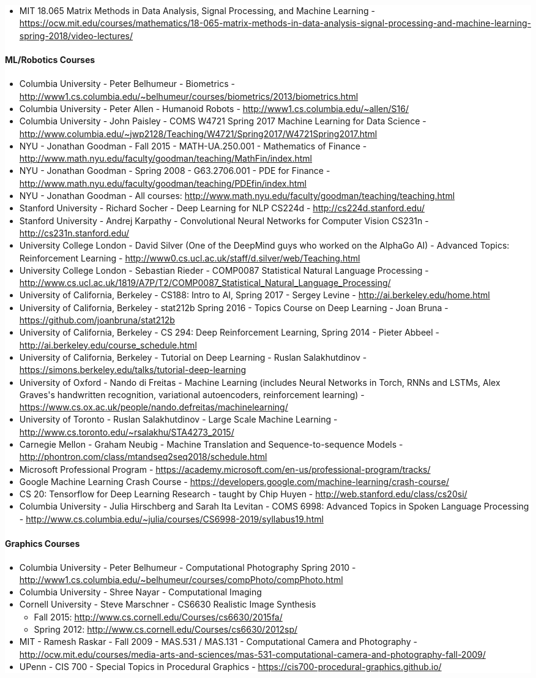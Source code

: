 * MIT 18.065 Matrix Methods in Data Analysis, Signal Processing, and Machine Learning - https://ocw.mit.edu/courses/mathematics/18-065-matrix-methods-in-data-analysis-signal-processing-and-machine-learning-spring-2018/video-lectures/

#### ML/Robotics Courses
* Columbia University - Peter Belhumeur - Biometrics - http://www1.cs.columbia.edu/~belhumeur/courses/biometrics/2013/biometrics.html
* Columbia University - Peter Allen - Humanoid Robots - http://www1.cs.columbia.edu/~allen/S16/
* Columbia University - John Paisley - COMS W4721 Spring 2017 Machine Learning for Data Science - http://www.columbia.edu/~jwp2128/Teaching/W4721/Spring2017/W4721Spring2017.html
* NYU - Jonathan Goodman - Fall 2015 - MATH-UA.250.001 - Mathematics of Finance - http://www.math.nyu.edu/faculty/goodman/teaching/MathFin/index.html
* NYU - Jonathan Goodman - Spring 2008 - G63.2706.001 - PDE for Finance - http://www.math.nyu.edu/faculty/goodman/teaching/PDEfin/index.html
* NYU - Jonathan Goodman - All courses: http://www.math.nyu.edu/faculty/goodman/teaching/teaching.html
* Stanford University - Richard Socher - Deep Learning for NLP CS224d - http://cs224d.stanford.edu/
* Stanford University - Andrej Karpathy - Convolutional Neural Networks for Computer Vision CS231n - http://cs231n.stanford.edu/
* University College London - David Silver (One of the DeepMind guys who worked on the AlphaGo AI) - Advanced Topics: Reinforcement Learning - http://www0.cs.ucl.ac.uk/staff/d.silver/web/Teaching.html
* University College London - Sebastian Rieder - COMP0087 Statistical Natural Language Processing - http://www.cs.ucl.ac.uk/1819/A7P/T2/COMP0087_Statistical_Natural_Language_Processing/
* University of California, Berkeley - CS188: Intro to AI, Spring 2017 - Sergey Levine - http://ai.berkeley.edu/home.html
* University of California, Berkeley - stat212b Spring 2016 - Topics Course on Deep Learning - Joan Bruna - https://github.com/joanbruna/stat212b
* University of California, Berkeley - CS 294: Deep Reinforcement Learning, Spring 2014 - Pieter Abbeel - http://ai.berkeley.edu/course_schedule.html
* University of California, Berkeley - Tutorial on Deep Learning - Ruslan Salakhutdinov - https://simons.berkeley.edu/talks/tutorial-deep-learning
* University of Oxford - Nando di Freitas - Machine Learning (includes Neural Networks in Torch, RNNs and LSTMs, Alex Graves's handwritten recognition, variational autoencoders, reinforcement learning) - https://www.cs.ox.ac.uk/people/nando.defreitas/machinelearning/
* University of Toronto - Ruslan Salakhutdinov - Large Scale Machine Learning - http://www.cs.toronto.edu/~rsalakhu/STA4273_2015/
* Carnegie Mellon - Graham Neubig - Machine Translation and
Sequence-to-sequence Models - http://phontron.com/class/mtandseq2seq2018/schedule.html
* Microsoft Professional Program - https://academy.microsoft.com/en-us/professional-program/tracks/
* Google Machine Learning Crash Course - https://developers.google.com/machine-learning/crash-course/
* CS 20: Tensorflow for Deep Learning Research - taught by Chip Huyen - http://web.stanford.edu/class/cs20si/
* Columbia University - Julia Hirschberg and Sarah Ita Levitan - COMS 6998: Advanced Topics in Spoken Language Processing - http://www.cs.columbia.edu/~julia/courses/CS6998-2019/syllabus19.html

#### Graphics Courses
* Columbia University - Peter Belhumeur - Computational Photography Spring 2010 - http://www1.cs.columbia.edu/~belhumeur/courses/compPhoto/compPhoto.html
* Columbia University - Shree Nayar - Computational Imaging
* Cornell University - Steve Marschner - CS6630 Realistic Image Synthesis
  * Fall 2015: http://www.cs.cornell.edu/Courses/cs6630/2015fa/ 
  * Spring 2012: http://www.cs.cornell.edu/Courses/cs6630/2012sp/
* MIT - Ramesh Raskar - Fall 2009 - MAS.531 / MAS.131 - Computational Camera and Photography - http://ocw.mit.edu/courses/media-arts-and-sciences/mas-531-computational-camera-and-photography-fall-2009/
* UPenn - CIS 700 - Special Topics in Procedural Graphics - https://cis700-procedural-graphics.github.io/
